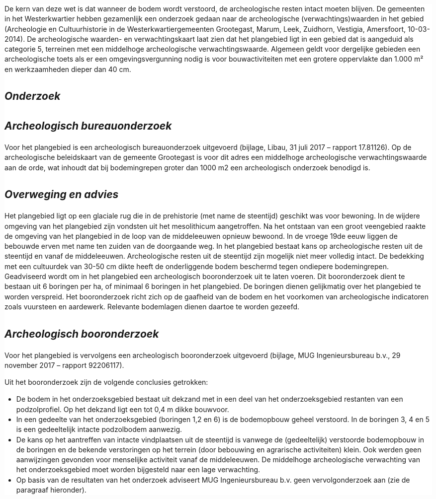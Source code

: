 De kern van deze wet is dat wanneer de bodem wordt verstoord, de archeologische resten intact moeten blijven. De gemeenten in het Westerkwartier hebben gezamenlijk een onderzoek gedaan naar de archeologische (verwachtings)waarden in het gebied (Archeologie en Cultuurhistorie in de Westerkwartiergemeenten Grootegast, Marum, Leek, Zuidhorn, Vestigia, Amersfoort, 10-03-2014). De archeologische waarden- en verwachtingskaart laat zien dat het plangebied ligt in een gebied dat is aangeduid als categorie 5, terreinen met een middelhoge archeologische verwachtingswaarde. Algemeen geldt voor dergelijke gebieden een archeologische toets als er een omgevingsvergunning nodig is voor bouwactiviteiten met een grotere oppervlakte dan 1.000 m² en werkzaamheden dieper dan 40 cm.

## *Onderzoek*

## *Archeologisch bureauonderzoek*

Voor het plangebied is een archeologisch bureauonderzoek uitgevoerd (bijlage, Libau, 31 juli 2017 – rapport 17.81126). Op de archeologische beleidskaart van de gemeente Grootegast is voor dit adres een middelhoge archeologische verwachtingswaarde aan de orde, wat inhoudt dat bij bodemingrepen groter dan 1000 m2 een archeologisch onderzoek benodigd is.

## *Overweging en advies*

Het plangebied ligt op een glaciale rug die in de prehistorie (met name de steentijd) geschikt was voor bewoning. In de wijdere omgeving van het plangebied zijn vondsten uit het mesolithicum aangetroffen. Na het ontstaan van een groot veengebied raakte de omgeving van het plangebied in de loop van de middeleeuwen opnieuw bewoond. In de vroege 19de eeuw liggen de bebouwde erven met name ten zuiden van de doorgaande weg. In het plangebied bestaat kans op archeologische resten uit de steentijd en vanaf de middeleeuwen. Archeologische resten uit de steentijd zijn mogelijk niet meer volledig intact. De bedekking met een cultuurdek van 30-50 cm dikte heeft de onderliggende bodem beschermd tegen ondiepere bodemingrepen. Geadviseerd wordt om in het plangebied een archeologisch booronderzoek uit te laten voeren. Dit booronderzoek dient te bestaan uit 6 boringen per ha, of minimaal 6 boringen in het plangebied. De boringen dienen gelijkmatig over het plangebied te worden verspreid. Het booronderzoek richt zich op de gaafheid van de bodem en het voorkomen van archeologische indicatoren zoals vuursteen en aardewerk. Relevante bodemlagen dienen daartoe te worden gezeefd.

## *Archeologisch booronderzoek*

Voor het plangebied is vervolgens een archeologisch booronderzoek uitgevoerd (bijlage, MUG Ingenieursbureau b.v., 29 november 2017 – rapport 92206117).

Uit het booronderzoek zijn de volgende conclusies getrokken:

- De bodem in het onderzoeksgebied bestaat uit dekzand met in een deel van het onderzoeksgebied restanten van een podzolprofiel. Op het dekzand ligt een tot 0,4 m dikke bouwvoor.
- In een gedeelte van het onderzoeksgebied (boringen 1,2 en 6) is de bodemopbouw geheel verstoord. In de boringen 3, 4 en 5 is een gedeeltelijk intacte podzolbodem aanwezig.
- De kans op het aantreffen van intacte vindplaatsen uit de steentijd is vanwege de (gedeeltelijk) verstoorde bodemopbouw in de boringen en de bekende verstoringen op het terrein (door bebouwing en agrarische activiteiten) klein. Ook werden geen aanwijzingen gevonden voor menselijke activiteit vanaf de middeleeuwen. De middelhoge archeologische verwachting van het onderzoeksgebied moet worden bijgesteld naar een lage verwachting.
- Op basis van de resultaten van het onderzoek adviseert MUG Ingenieursbureau b.v. geen vervolgonderzoek aan (zie de paragraaf hieronder).
